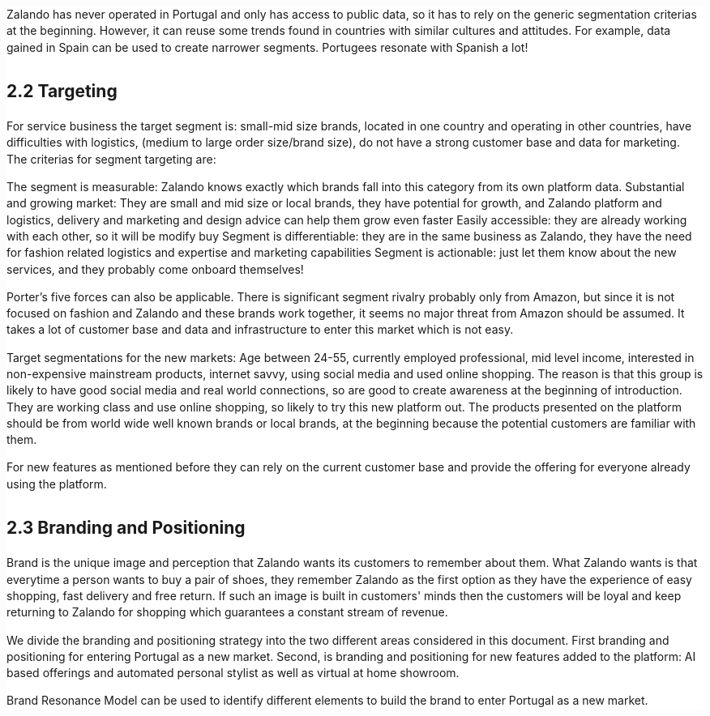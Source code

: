 Zalando has never operated in Portugal and only has access to public data, so it has to rely on the generic segmentation criterias at the beginning. However, it can reuse some trends found in countries with similar cultures and attitudes. For example, data gained in Spain can be used to create narrower segments. Portugees resonate with Spanish a lot!


## 2.2 Targeting

For service business the target segment is: small-mid size brands, located in one country and operating in other countries, have difficulties with logistics, (medium to large order size/brand size), do not have a strong customer base and data for marketing. The criterias for segment targeting are:  

The segment is measurable: Zalando knows exactly which brands fall into this category from its own platform data. 
Substantial and growing market: They are small and mid size or local brands, they have potential for growth, and Zalando platform and logistics, delivery and marketing and design advice can help them grow even faster
Easily accessible: they are already working with each other, so it will be modify buy
Segment is differentiable: they are in the same business as Zalando, they have the need for fashion related logistics and expertise and marketing capabilities
Segment is actionable: just let them know about the new services, and they probably come onboard themselves!

Porter’s five forces can also be applicable. There is significant segment rivalry probably only from Amazon, but since it is not focused on fashion and Zalando and these brands work together, it seems no major threat from Amazon should be assumed. It takes a lot of customer base and data and infrastructure to enter this market which is not easy. 

Target segmentations for the new markets:
Age between 24-55, currently employed professional, mid level income, interested in non-expensive mainstream products, internet savvy, using social media and used online shopping. The reason is that this group is likely to have good social media and real world connections, so are good to create awareness at the beginning of introduction. They are working class and use online shopping, so likely to try this new platform out. The products presented on the platform should be from world wide well known brands or local brands, at the beginning because the potential customers are familiar with them. 

For new features as mentioned before they can rely on the current customer base and provide the offering for everyone already using the platform.

## 2.3 Branding and Positioning

Brand is the unique image and perception that Zalando wants its customers to remember about them. What Zalando wants is that everytime a person wants to buy a pair of shoes, they remember Zalando as the first option as they have the experience of easy shopping, fast delivery and free return. If such an image is built in customers' minds then the customers will be loyal and keep returning to Zalando for shopping which guarantees a constant stream of revenue.

We divide the branding and positioning strategy into the two different areas considered in this document. First branding and positioning for entering Portugal as a new market. Second, is branding and positioning for new features added to the platform: AI based offerings and automated personal stylist as well as virtual at home showroom.

Brand Resonance Model can be used to identify different elements to build the brand to enter Portugal as a new market. 
 